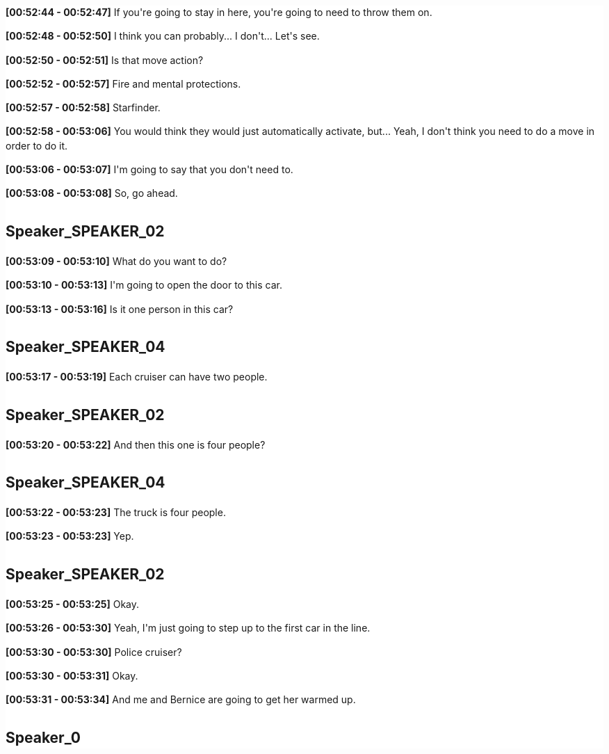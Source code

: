 **[00:52:44 - 00:52:47]** If you're going to stay in here, you're going to need to throw them on.

**[00:52:48 - 00:52:50]** I think you can probably... I don't... Let's see.

**[00:52:50 - 00:52:51]** Is that move action?

**[00:52:52 - 00:52:57]** Fire and mental protections.

**[00:52:57 - 00:52:58]** Starfinder.

**[00:52:58 - 00:53:06]** You would think they would just automatically activate, but... Yeah, I don't think you need to do a move in order to do it.

**[00:53:06 - 00:53:07]** I'm going to say that you don't need to.

**[00:53:08 - 00:53:08]** So, go ahead.


## Speaker_SPEAKER_02

**[00:53:09 - 00:53:10]** What do you want to do?

**[00:53:10 - 00:53:13]** I'm going to open the door to this car.

**[00:53:13 - 00:53:16]** Is it one person in this car?


## Speaker_SPEAKER_04

**[00:53:17 - 00:53:19]** Each cruiser can have two people.


## Speaker_SPEAKER_02

**[00:53:20 - 00:53:22]** And then this one is four people?


## Speaker_SPEAKER_04

**[00:53:22 - 00:53:23]** The truck is four people.

**[00:53:23 - 00:53:23]** Yep.


## Speaker_SPEAKER_02

**[00:53:25 - 00:53:25]** Okay.

**[00:53:26 - 00:53:30]** Yeah, I'm just going to step up to the first car in the line.

**[00:53:30 - 00:53:30]** Police cruiser?

**[00:53:30 - 00:53:31]** Okay.

**[00:53:31 - 00:53:34]** And me and Bernice are going to get her warmed up.


## Speaker_0
